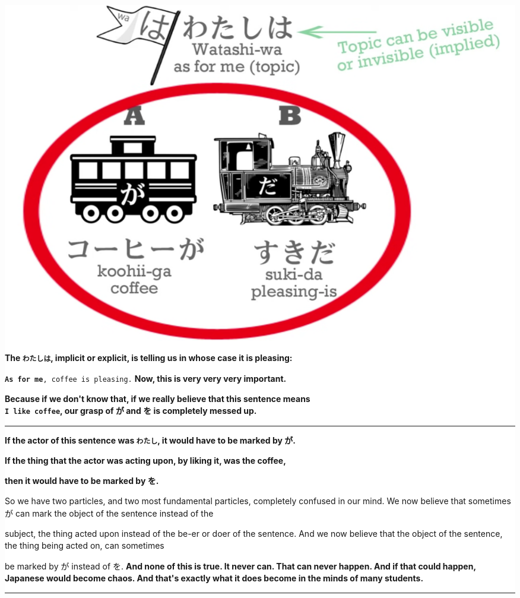 ![](media/image349.png)

**The <code>わたしは</code>, implicit or explicit, is telling us in whose case it is pleasing:**

<code>**As for me**, coffee is pleasing.</code> **Now, this is very very very important.**

**Because if we don't know that, if we really believe that this sentence means  
<code>I like coffee</code>, our grasp of が and を is completely messed up.**

---

**If the actor of this sentence was <code>わたし</code>, it would have to be marked by が.**

**If the thing that the actor was acting upon, by liking it, was the coffee,**

**then it would have to be marked by を.**

So we have two particles, and two most fundamental particles, completely confused in our mind. We now believe that sometimes が can mark the object of the sentence instead of the

subject, the thing acted upon instead of the be-er or doer of the sentence. And we now believe that the object of the sentence, the thing being acted on, can sometimes

be marked by が instead of を. **And none of this is true. It never can. That can never happen. And if that could happen, Japanese would become chaos. And that's exactly what it does become in the minds of many students.**

---